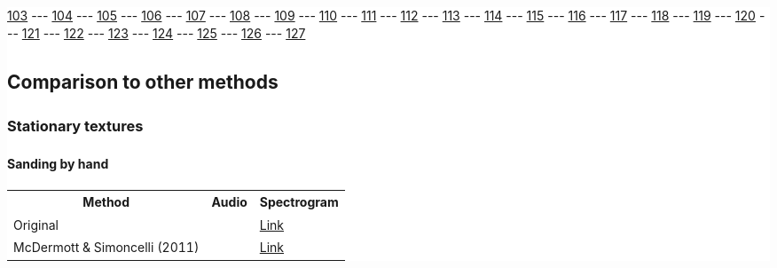[103](/audio_textures/stationary_textures/103/index.md) --- [104](/audio_textures/stationary_textures/104/index.md) --- [105](/audio_textures/stationary_textures/105/index.md) --- [106](/audio_textures/stationary_textures/106/index.md) --- [107](/audio_textures/stationary_textures/107/index.md) --- [108](/audio_textures/stationary_textures/108/index.md) --- [109](/audio_textures/stationary_textures/109/index.md) --- [110](/audio_textures/stationary_textures/110/index.md) --- [111](/audio_textures/stationary_textures/111/index.md) --- [112](/audio_textures/stationary_textures/112/index.md) --- [113](/audio_textures/stationary_textures/113/index.md) --- [114](/audio_textures/stationary_textures/114/index.md) --- [115](/audio_textures/stationary_textures/115/index.md) --- [116](/audio_textures/stationary_textures/116/index.md) --- [117](/audio_textures/stationary_textures/117/index.md) --- [118](/audio_textures/stationary_textures/118/index.md) --- [119](/audio_textures/stationary_textures/119/index.md) --- [120](/audio_textures/stationary_textures/120/index.md) --- [121](/audio_textures/stationary_textures/121/index.md) --- [122](/audio_textures/stationary_textures/122/index.md) --- [123](/audio_textures/stationary_textures/123/index.md) --- [124](/audio_textures/stationary_textures/124/index.md) --- [125](/audio_textures/stationary_textures/125/index.md) --- [126](/audio_textures/stationary_textures/126/index.md) --- [127](/audio_textures/stationary_textures/127/index.md)

## Comparison to other methods

### Stationary textures

#### Sanding by hand

<center>
<table>

<tr>
  <th>Method</th>
  <th>Audio</th>
  <th>Spectrogram</th>
</tr>

<tr>
<td>Original</td>
<td>
  <audio controls>
    <source src="/audio_textures/assets/baselines/original/Sanding_by_hand.ogg">
    <source src="/audio_textures/assets/baselines/original/Sanding_by_hand.mp3">
    <source src="/audio_textures/assets/baselines/original/Sanding_by_hand.wav">
  </audio>
</td>
<td>
  <a href="/audio_textures/assets/baselines/original/Sanding_by_hand.png">Link</a>
</td>
</tr>

<tr>
<td>McDermott & Simoncelli (2011)</td>
<td>
  <audio controls>
    <source src="/audio_textures/assets/baselines/mcdermott/Sanding_by_hand.ogg">
    <source src="/audio_textures/assets/baselines/mcdermott/Sanding_by_hand.mp3">
    <source src="/audio_textures/assets/baselines/mcdermott/Sanding_by_hand.wav">
  </audio>
</td>
<td>
  <a href="/audio_textures/assets/baselines/mcdermott/Sanding_by_hand.png">Link</a>
</td>
</tr>
